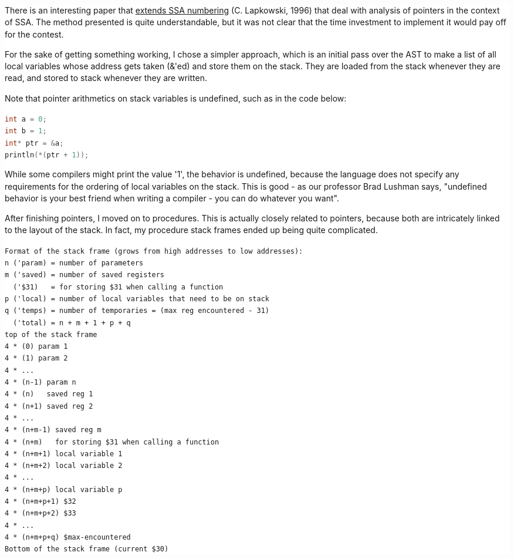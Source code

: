 There is an interesting paper that [extends SSA numbering](http://citeseerx.ist.psu.edu/viewdoc/summary?doi=10.1.1.17.1802) (C. Lapkowski, 1996) that deal with analysis of pointers in the context of SSA. The method presented is quite understandable, but it was not clear that the time investment to implement it would pay off for the contest.

For the sake of getting something working, I chose a simpler approach, which is an initial pass over the AST to make a list of all local variables whose address gets taken (&'ed) and store them on the stack. They are loaded from the stack whenever they are read, and stored to stack whenever they are written.

Note that pointer arithmetics on stack variables is undefined, such as in the code below:

```cpp
int a = 0;
int b = 1;
int* ptr = &a;
println(*(ptr + 1));
```

While some compilers might print the value '1', the behavior is undefined, because the language does not specify any requirements for the ordering of local variables on the stack. This is good - as our professor Brad Lushman says, "undefined behavior is your best friend when writing a compiler - you can do whatever you want".

After finishing pointers, I moved on to procedures. This is actually closely related to pointers, because both are intricately linked to the layout of the stack. In fact, my procedure stack frames ended up being quite complicated.

```
Format of the stack frame (grows from high addresses to low addresses):
n ('param) = number of parameters
m ('saved) = number of saved registers
  ('$31)   = for storing $31 when calling a function
p ('local) = number of local variables that need to be on stack
q ('temps) = number of temporaries = (max reg encountered - 31)
  ('total) = n + m + 1 + p + q
top of the stack frame
4 * (0) param 1
4 * (1) param 2
4 * ...
4 * (n-1) param n
4 * (n)   saved reg 1
4 * (n+1) saved reg 2
4 * ...
4 * (n+m-1) saved reg m
4 * (n+m)   for storing $31 when calling a function
4 * (n+m+1) local variable 1
4 * (n+m+2) local variable 2
4 * ...
4 * (n+m+p) local variable p
4 * (n+m+p+1) $32
4 * (n+m+p+2) $33
4 * ...
4 * (n+m+p+q) $max-encountered
Bottom of the stack frame (current $30)
```
